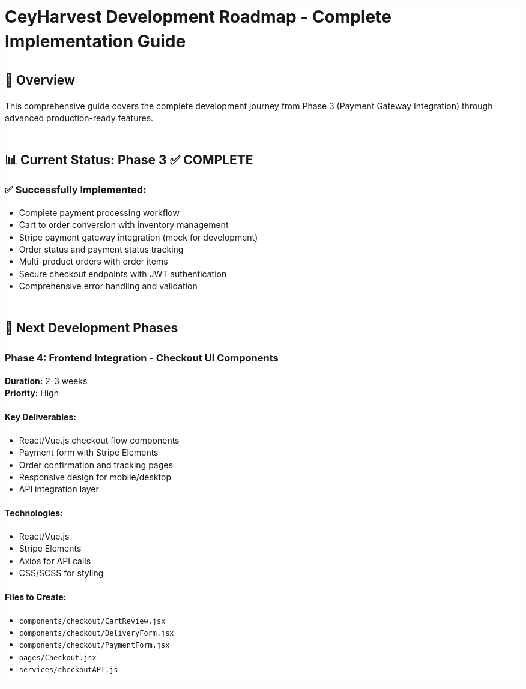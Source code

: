 # CeyHarvest Development Roadmap - Complete Implementation Guide

## 🎯 **Overview**
This comprehensive guide covers the complete development journey from Phase 3 (Payment Gateway Integration) through advanced production-ready features.

---

## 📊 **Current Status: Phase 3 ✅ COMPLETE**

### **✅ Successfully Implemented:**
- Complete payment processing workflow
- Cart to order conversion with inventory management
- Stripe payment gateway integration (mock for development)
- Order status and payment status tracking
- Multi-product orders with order items
- Secure checkout endpoints with JWT authentication
- Comprehensive error handling and validation

---

## 🚀 **Next Development Phases**

### **Phase 4: Frontend Integration - Checkout UI Components**
**Duration:** 2-3 weeks  
**Priority:** High

#### **Key Deliverables:**
- React/Vue.js checkout flow components
- Payment form with Stripe Elements
- Order confirmation and tracking pages
- Responsive design for mobile/desktop
- API integration layer

#### **Technologies:**
- React/Vue.js
- Stripe Elements
- Axios for API calls
- CSS/SCSS for styling

#### **Files to Create:**
- `components/checkout/CartReview.jsx`
- `components/checkout/DeliveryForm.jsx`
- `components/checkout/PaymentForm.jsx`
- `pages/Checkout.jsx`
- `services/checkoutAPI.js`

---